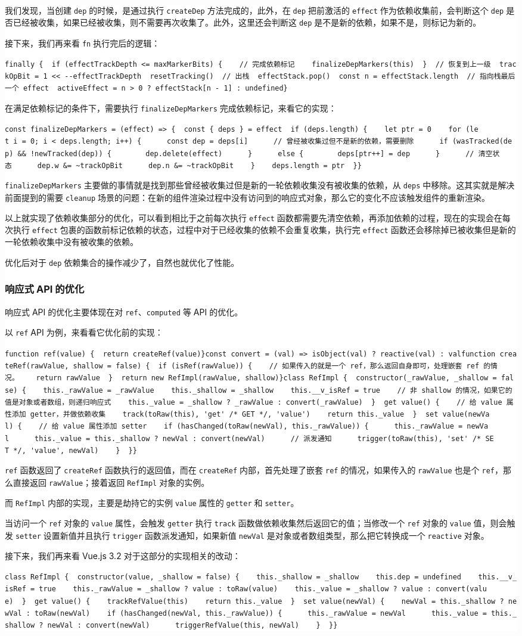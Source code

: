 我们发现，当创建 `dep` 的时候，是通过执行 `createDep` 方法完成的，此外，在 `dep` 把前激活的 `effect` 作为依赖收集前，会判断这个 `dep` 是否已经被收集，如果已经被收集，则不需要再次收集了。此外，这里还会判断这 `dep` 是不是新的依赖，如果不是，则标记为新的。

接下来，我们再来看 `fn` 执行完后的逻辑：

```
finally {  if (effectTrackDepth <= maxMarkerBits) {    // 完成依赖标记    finalizeDepMarkers(this)  }  // 恢复到上一级  trackOpBit = 1 << --effectTrackDepth  resetTracking()  // 出栈  effectStack.pop()  const n = effectStack.length  // 指向栈最后一个 effect  activeEffect = n > 0 ? effectStack[n - 1] : undefined}
```

在满足依赖标记的条件下，需要执行 `finalizeDepMarkers` 完成依赖标记，来看它的实现：

```
const finalizeDepMarkers = (effect) => {  const { deps } = effect  if (deps.length) {    let ptr = 0    for (let i = 0; i < deps.length; i++) {      const dep = deps[i]      // 曾经被收集过但不是新的依赖，需要删除      if (wasTracked(dep) && !newTracked(dep)) {        dep.delete(effect)      }      else {        deps[ptr++] = dep      }      // 清空状态      dep.w &= ~trackOpBit      dep.n &= ~trackOpBit    }    deps.length = ptr  }}
```

`finalizeDepMarkers` 主要做的事情就是找到那些曾经被收集过但是新的一轮依赖收集没有被收集的依赖，从 `deps` 中移除。这其实就是解决前面提到的需要 `cleanup` 场景的问题：在新的组件渲染过程中没有访问到的响应式对象，那么它的变化不应该触发组件的重新渲染。

以上就实现了依赖收集部分的优化，可以看到相比于之前每次执行 `effect` 函数都需要先清空依赖，再添加依赖的过程，现在的实现会在每次执行 `effect` 包裹的函数前标记依赖的状态，过程中对于已经收集的依赖不会重复收集，执行完 `effect` 函数还会移除掉已被收集但是新的一轮依赖收集中没有被收集的依赖。

优化后对于 `dep` 依赖集合的操作减少了，自然也就优化了性能。

### 响应式 API 的优化

响应式 API 的优化主要体现在对 `ref`、`computed` 等 API 的优化。

以 `ref` API 为例，来看看它优化前的实现：

```
function ref(value) {  return createRef(value)}const convert = (val) => isObject(val) ? reactive(val) : valfunction createRef(rawValue, shallow = false) {  if (isRef(rawValue)) {    // 如果传入的就是一个 ref，那么返回自身即可，处理嵌套 ref 的情况。    return rawValue  }  return new RefImpl(rawValue, shallow)}class RefImpl {  constructor(_rawValue, _shallow = false) {    this._rawValue = _rawValue    this._shallow = _shallow    this.__v_isRef = true    // 非 shallow 的情况，如果它的值是对象或者数组，则递归响应式    this._value = _shallow ? _rawValue : convert(_rawValue)  }  get value() {    // 给 value 属性添加 getter，并做依赖收集    track(toRaw(this), 'get' /* GET */, 'value')    return this._value  }  set value(newVal) {    // 给 value 属性添加 setter    if (hasChanged(toRaw(newVal), this._rawValue)) {      this._rawValue = newVal      this._value = this._shallow ? newVal : convert(newVal)      // 派发通知      trigger(toRaw(this), 'set' /* SET */, 'value', newVal)    }  }}
```

`ref` 函数返回了 `createRef` 函数执行的返回值，而在 `createRef` 内部，首先处理了嵌套 `ref` 的情况，如果传入的 `rawValue` 也是个 `ref`，那么直接返回 `rawValue`；接着返回 `RefImpl` 对象的实例。

而 `RefImpl` 内部的实现，主要是劫持它的实例 `value` 属性的 `getter` 和 `setter`。

当访问一个 `ref` 对象的 `value` 属性，会触发 `getter` 执行 `track` 函数做依赖收集然后返回它的值；当修改一个 `ref` 对象的 `value` 值，则会触发 `setter` 设置新值并且执行 `trigger` 函数派发通知，如果新值 `newVal` 是对象或者数组类型，那么把它转换成一个 `reactive` 对象。

接下来，我们再来看 Vue.js 3.2 对于这部分的实现相关的改动：

```
class RefImpl {  constructor(value, _shallow = false) {    this._shallow = _shallow    this.dep = undefined    this.__v_isRef = true    this._rawValue = _shallow ? value : toRaw(value)    this._value = _shallow ? value : convert(value)  }  get value() {    trackRefValue(this)    return this._value  }  set value(newVal) {    newVal = this._shallow ? newVal : toRaw(newVal)    if (hasChanged(newVal, this._rawValue)) {      this._rawValue = newVal      this._value = this._shallow ? newVal : convert(newVal)      triggerRefValue(this, newVal)    }  }}
```
